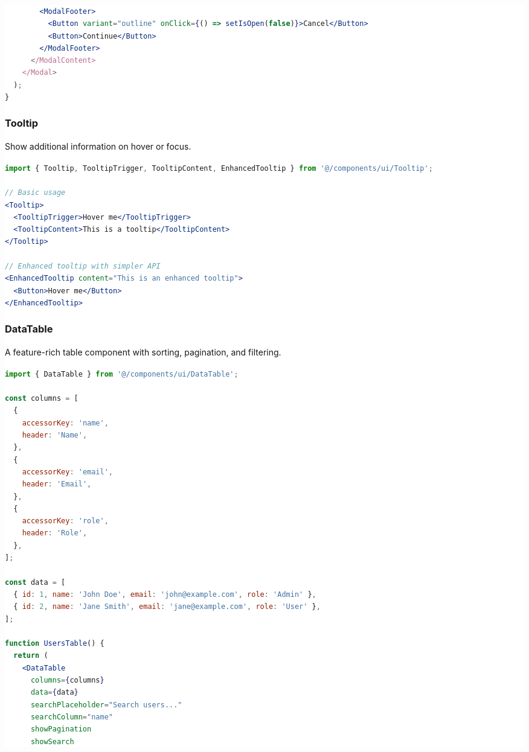 ```jsx
        <ModalFooter>
          <Button variant="outline" onClick={() => setIsOpen(false)}>Cancel</Button>
          <Button>Continue</Button>
        </ModalFooter>
      </ModalContent>
    </Modal>
  );
}
```

### Tooltip

Show additional information on hover or focus.

```jsx
import { Tooltip, TooltipTrigger, TooltipContent, EnhancedTooltip } from '@/components/ui/Tooltip';

// Basic usage
<Tooltip>
  <TooltipTrigger>Hover me</TooltipTrigger>
  <TooltipContent>This is a tooltip</TooltipContent>
</Tooltip>

// Enhanced tooltip with simpler API
<EnhancedTooltip content="This is an enhanced tooltip">
  <Button>Hover me</Button>
</EnhancedTooltip>
```

### DataTable

A feature-rich table component with sorting, pagination, and filtering.

```jsx
import { DataTable } from '@/components/ui/DataTable';

const columns = [
  {
    accessorKey: 'name',
    header: 'Name',
  },
  {
    accessorKey: 'email',
    header: 'Email',
  },
  {
    accessorKey: 'role',
    header: 'Role',
  },
];

const data = [
  { id: 1, name: 'John Doe', email: 'john@example.com', role: 'Admin' },
  { id: 2, name: 'Jane Smith', email: 'jane@example.com', role: 'User' },
];

function UsersTable() {
  return (
    <DataTable
      columns={columns}
      data={data}
      searchPlaceholder="Search users..."
      searchColumn="name"
      showPagination
      showSearch
```